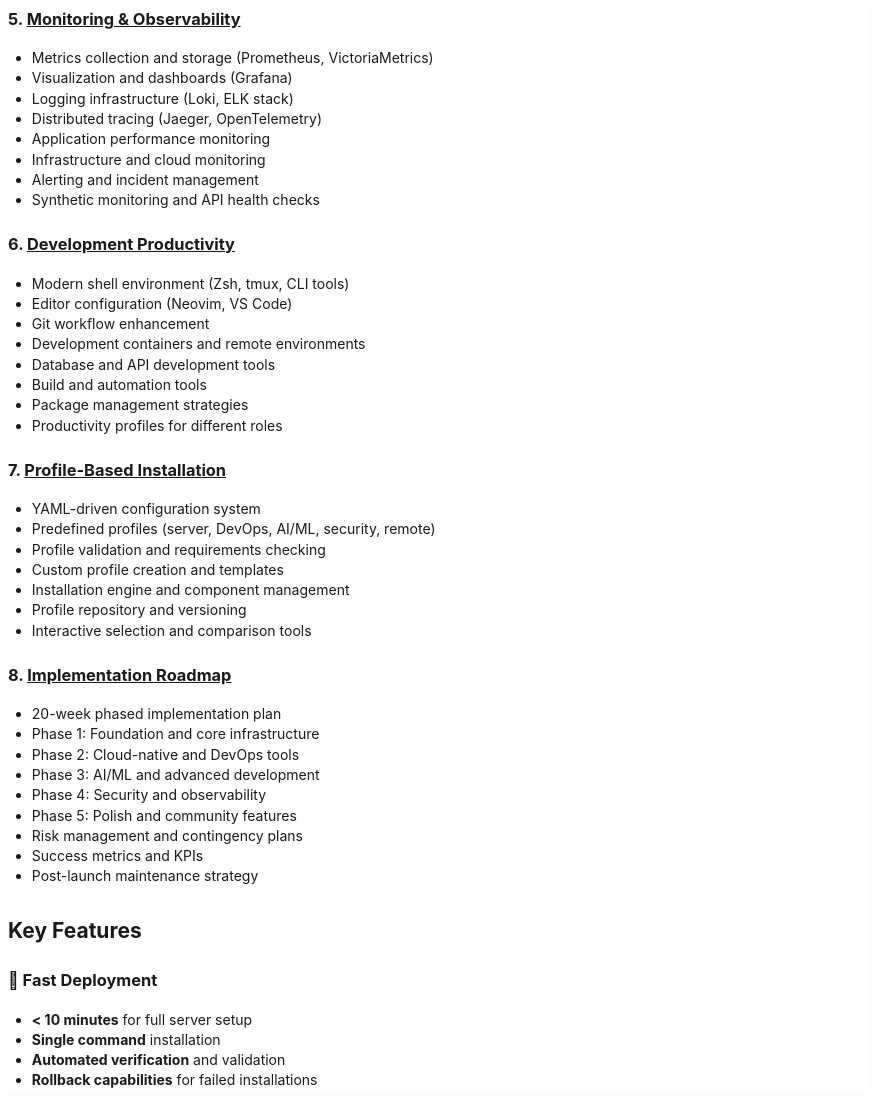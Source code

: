 ### 5. [Monitoring & Observability](./05-monitoring-observability.md)
- Metrics collection and storage (Prometheus, VictoriaMetrics)
- Visualization and dashboards (Grafana)
- Logging infrastructure (Loki, ELK stack)
- Distributed tracing (Jaeger, OpenTelemetry)
- Application performance monitoring
- Infrastructure and cloud monitoring
- Alerting and incident management
- Synthetic monitoring and API health checks

### 6. [Development Productivity](./06-development-productivity.md)
- Modern shell environment (Zsh, tmux, CLI tools)
- Editor configuration (Neovim, VS Code)
- Git workflow enhancement
- Development containers and remote environments
- Database and API development tools
- Build and automation tools
- Package management strategies
- Productivity profiles for different roles

### 7. [Profile-Based Installation](./07-profile-based-installation.md)
- YAML-driven configuration system
- Predefined profiles (server, DevOps, AI/ML, security, remote)
- Profile validation and requirements checking
- Custom profile creation and templates
- Installation engine and component management
- Profile repository and versioning
- Interactive selection and comparison tools

### 8. [Implementation Roadmap](./08-implementation-roadmap.md)
- 20-week phased implementation plan
- Phase 1: Foundation and core infrastructure
- Phase 2: Cloud-native and DevOps tools
- Phase 3: AI/ML and advanced development
- Phase 4: Security and observability
- Phase 5: Polish and community features
- Risk management and contingency plans
- Success metrics and KPIs
- Post-launch maintenance strategy

## Key Features

### 🚀 Fast Deployment
- **< 10 minutes** for full server setup
- **Single command** installation
- **Automated verification** and validation
- **Rollback capabilities** for failed installations
